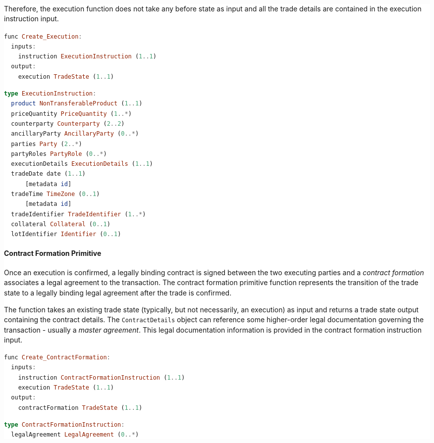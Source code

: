 Therefore, the execution function does not take any before state as
input and all the trade details are contained in the execution
instruction input.

``` Haskell
func Create_Execution:
  inputs:
    instruction ExecutionInstruction (1..1)
  output:
    execution TradeState (1..1)
```

``` Haskell
type ExecutionInstruction:
  product NonTransferableProduct (1..1)
  priceQuantity PriceQuantity (1..*)
  counterparty Counterparty (2..2)
  ancillaryParty AncillaryParty (0..*)
  parties Party (2..*)
  partyRoles PartyRole (0..*)
  executionDetails ExecutionDetails (1..1)
  tradeDate date (1..1)
      [metadata id]
  tradeTime TimeZone (0..1)
      [metadata id]
  tradeIdentifier TradeIdentifier (1..*)
  collateral Collateral (0..1)
  lotIdentifier Identifier (0..1)
```

#### Contract Formation Primitive

Once an execution is confirmed, a legally binding contract is signed
between the two executing parties and a *contract formation* associates
a legal agreement to the transaction. The contract formation primitive
function represents the transition of the trade state to a legally
binding legal agreement after the trade is confirmed.

The function takes an existing trade state (typically, but not
necessarily, an execution) as input and returns a trade state output
containing the contract details. The `ContractDetails` object can
reference some higher-order legal documentation governing the
transaction - usually a *master agreement*. This legal documentation
information is provided in the contract formation instruction input.

``` Haskell
func Create_ContractFormation:
  inputs:
    instruction ContractFormationInstruction (1..1)
    execution TradeState (1..1)
  output:
    contractFormation TradeState (1..1)
```

``` Haskell
type ContractFormationInstruction:
  legalAgreement LegalAgreement (0..*)
```
